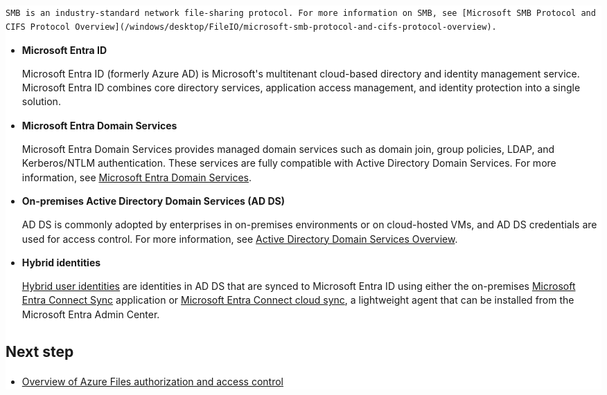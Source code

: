     SMB is an industry-standard network file-sharing protocol. For more information on SMB, see [Microsoft SMB Protocol and CIFS Protocol Overview](/windows/desktop/FileIO/microsoft-smb-protocol-and-cifs-protocol-overview).

-   **Microsoft Entra ID**

    Microsoft Entra ID (formerly Azure AD) is Microsoft's multitenant cloud-based directory and identity management service. Microsoft Entra ID combines core directory services, application access management, and identity protection into a single solution.

-   **Microsoft Entra Domain Services**

    Microsoft Entra Domain Services provides managed domain services such as domain join, group policies, LDAP, and Kerberos/NTLM authentication. These services are fully compatible with Active Directory Domain Services. For more information, see [Microsoft Entra Domain Services](../../active-directory-domain-services/overview.md).

-   **On-premises Active Directory Domain Services (AD DS)**

    AD DS is commonly adopted by enterprises in on-premises environments or on cloud-hosted VMs, and AD DS credentials are used for access control. For more information, see [Active Directory Domain Services Overview](/windows-server/identity/ad-ds/get-started/virtual-dc/active-directory-domain-services-overview).

-   **Hybrid identities**

    [Hybrid user identities](../../active-directory/hybrid/whatis-hybrid-identity.md) are identities in AD DS that are synced to Microsoft Entra ID using either the on-premises [Microsoft Entra Connect Sync](../../active-directory/hybrid/whatis-azure-ad-connect.md) application or [Microsoft Entra Connect cloud sync](../../active-directory/cloud-sync/what-is-cloud-sync.md), a lightweight agent that can be installed from the Microsoft Entra Admin Center.

## Next step

- [Overview of Azure Files authorization and access control](storage-files-authorization-overview.md)
